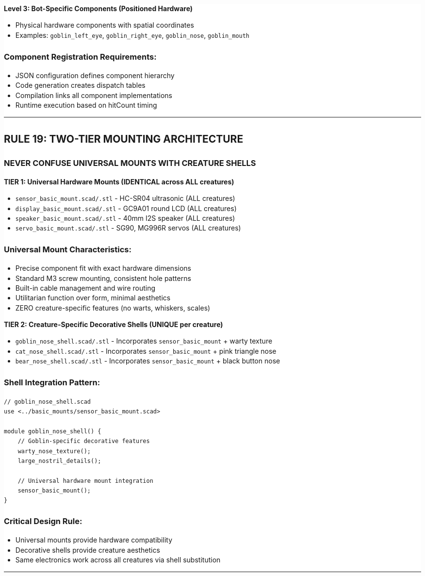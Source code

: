 **Level 3: Bot-Specific Components (Positioned Hardware)**
- Physical hardware components with spatial coordinates
- Examples: `goblin_left_eye`, `goblin_right_eye`, `goblin_nose`, `goblin_mouth`

### Component Registration Requirements:
- JSON configuration defines component hierarchy
- Code generation creates dispatch tables
- Compilation links all component implementations
- Runtime execution based on hitCount timing

---

## RULE 19: TWO-TIER MOUNTING ARCHITECTURE

### NEVER CONFUSE UNIVERSAL MOUNTS WITH CREATURE SHELLS

**TIER 1: Universal Hardware Mounts (IDENTICAL across ALL creatures)**
- `sensor_basic_mount.scad/.stl` - HC-SR04 ultrasonic (ALL creatures)
- `display_basic_mount.scad/.stl` - GC9A01 round LCD (ALL creatures)  
- `speaker_basic_mount.scad/.stl` - 40mm I2S speaker (ALL creatures)
- `servo_basic_mount.scad/.stl` - SG90, MG996R servos (ALL creatures)

### Universal Mount Characteristics:
- Precise component fit with exact hardware dimensions
- Standard M3 screw mounting, consistent hole patterns
- Built-in cable management and wire routing
- Utilitarian function over form, minimal aesthetics
- ZERO creature-specific features (no warts, whiskers, scales)

**TIER 2: Creature-Specific Decorative Shells (UNIQUE per creature)**
- `goblin_nose_shell.scad/.stl` - Incorporates `sensor_basic_mount` + warty texture
- `cat_nose_shell.scad/.stl` - Incorporates `sensor_basic_mount` + pink triangle nose
- `bear_nose_shell.scad/.stl` - Incorporates `sensor_basic_mount` + black button nose

### Shell Integration Pattern:
```scad
// goblin_nose_shell.scad
use <../basic_mounts/sensor_basic_mount.scad>

module goblin_nose_shell() {
    // Goblin-specific decorative features
    warty_nose_texture();
    large_nostril_details();
    
    // Universal hardware mount integration
    sensor_basic_mount();
}
```

### Critical Design Rule:
- Universal mounts provide hardware compatibility
- Decorative shells provide creature aesthetics
- Same electronics work across all creatures via shell substitution

---
